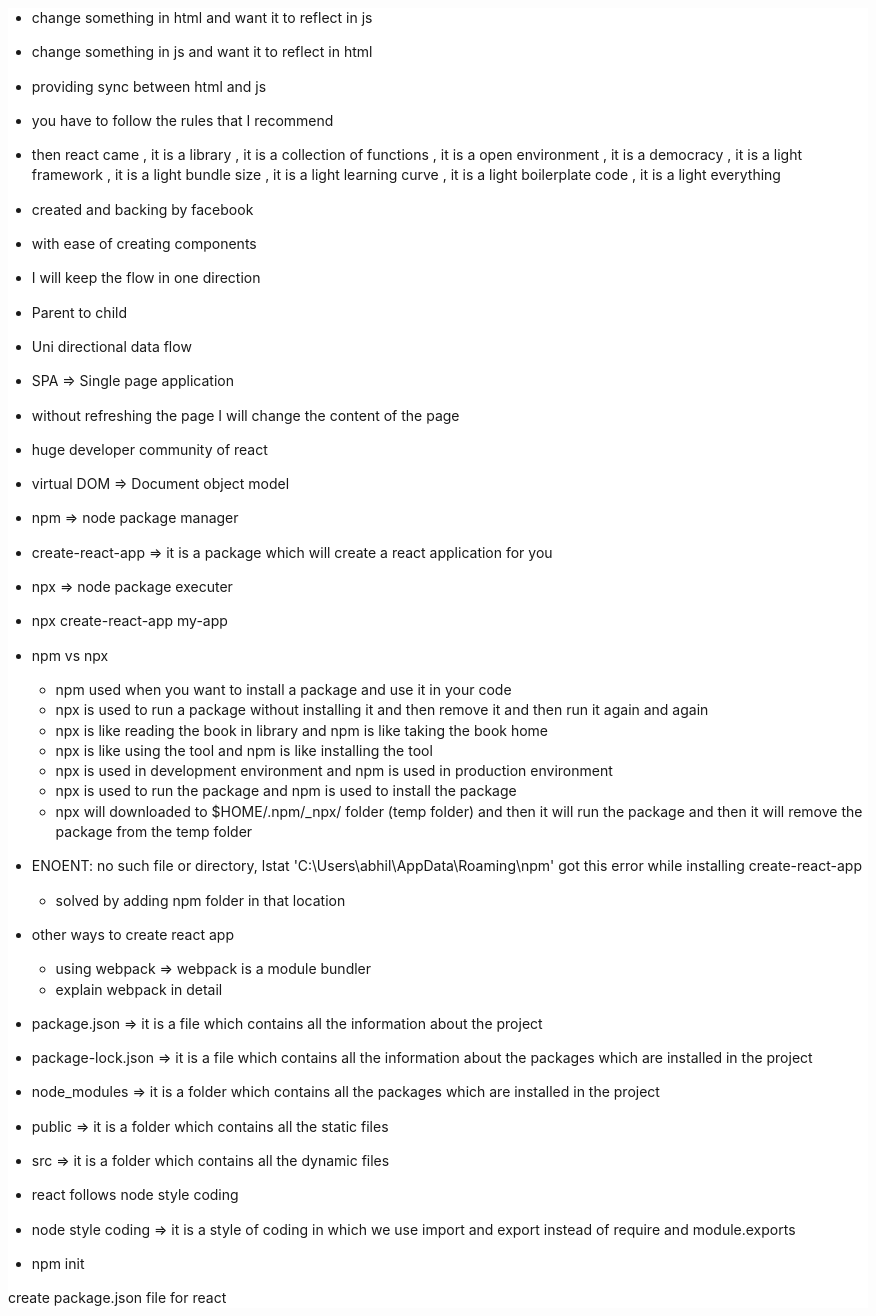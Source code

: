 - change something in html and want it to reflect in js
- change something in js and want it to reflect in html
- providing sync between html and js
- you have to follow the rules that I recommend

- then react came , it is a library , it is a collection of functions , it is a open environment , it is a democracy , it is a light framework , it is a light bundle size , it is a light learning curve , it is a light boilerplate code , it is a light everything
- created and backing  by facebook
- with ease of creating components
- I will keep the flow in one direction
- Parent to child
- Uni directional data flow
- SPA => Single page application
- without refreshing the page I will change the content of the page
- huge developer community of react
- virtual DOM => Document object model

- npm => node package manager
- create-react-app => it is a package which will create a react application for you
- npx => node package executer
- npx create-react-app my-app
- npm vs npx
  - npm used when you want to install a package and use it in your code
  - npx is used to run a package without installing it and then remove it and then run it again and again
  - npx is like reading the book in library and npm is like taking the book home
  - npx is like using the tool and npm is like installing the tool
  - npx is used in development environment and npm is used in production environment
  - npx is used to run the package and npm is used to install the package
  - npx will downloaded to $HOME/.npm/_npx/ folder (temp folder) and then it will run the package and then it will remove the package from the temp folder

- ENOENT: no such file or directory, lstat 'C:\Users\abhil\AppData\Roaming\npm' got this error while installing create-react-app
  - solved by adding npm folder in that location

- other ways to create react app
  - using webpack => webpack is a module bundler
  - explain webpack in detail

- package.json => it is a file which contains all the information about the project
- package-lock.json => it is a file which contains all the information about the packages which are installed in the project
- node_modules => it is a folder which contains all the packages which are installed in the project
- public => it is a folder which contains all the static files
- src => it is a folder which contains all the dynamic files

- react follows node style coding
- node style coding => it is a style of coding in which we use import and export instead of require and module.exports
- npm init

create package.json file for react
